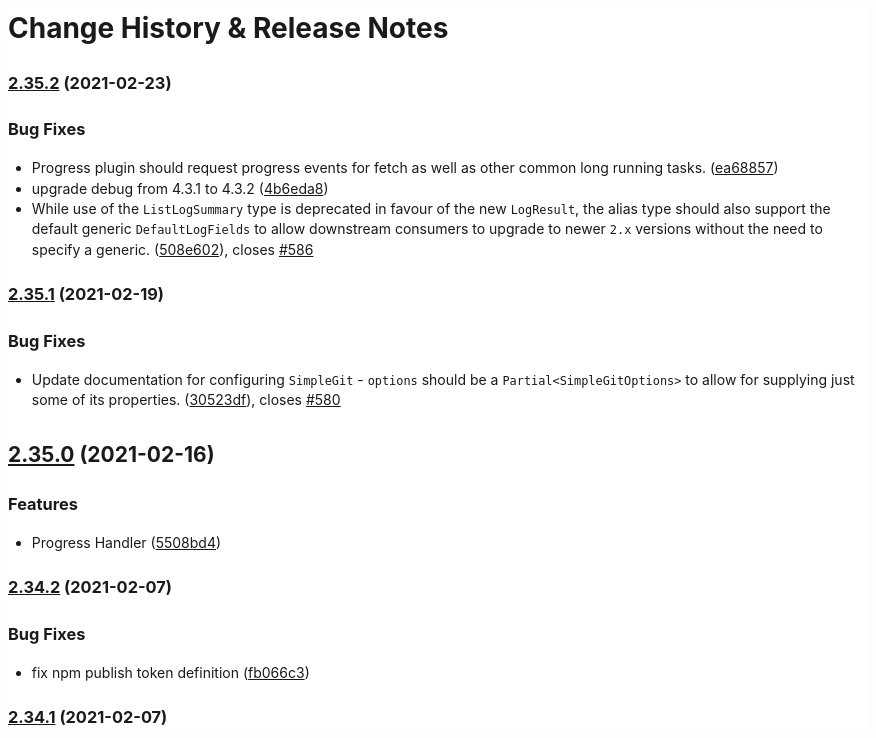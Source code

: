 # Change History & Release Notes

### [2.35.2](https://www.github.com/steveukx/git-js/compare/v2.35.1...v2.35.2) (2021-02-23)


### Bug Fixes

* Progress plugin should request progress events for fetch as well as other common long running tasks. ([ea68857](https://www.github.com/steveukx/git-js/commit/ea688570fb444afdaa442d69f8111fd24ef53844))
* upgrade debug from 4.3.1 to 4.3.2 ([4b6eda8](https://www.github.com/steveukx/git-js/commit/4b6eda85277a549d408d1449284b0bc03fb93c48))
* While use of the `ListLogSummary` type is deprecated in favour of the new `LogResult`, the alias type should also support the default generic `DefaultLogFields` to allow downstream consumers to upgrade to newer `2.x` versions without the need to specify a generic. ([508e602](https://www.github.com/steveukx/git-js/commit/508e6021716cb220fbf8fca9a57a3616d2246a51)), closes [#586](https://www.github.com/steveukx/git-js/issues/586)

### [2.35.1](https://www.github.com/steveukx/git-js/compare/v2.35.0...v2.35.1) (2021-02-19)


### Bug Fixes

* Update documentation for configuring `SimpleGit` - `options` should be a `Partial<SimpleGitOptions>` to allow for supplying just some of its properties. ([30523df](https://www.github.com/steveukx/git-js/commit/30523dff5bcd483b8fa778ae73caaa84057faad4)), closes [#580](https://www.github.com/steveukx/git-js/issues/580)

## [2.35.0](https://www.github.com/steveukx/git-js/compare/v2.34.2...v2.35.0) (2021-02-16)


### Features

* Progress Handler ([5508bd4](https://www.github.com/steveukx/git-js/commit/5508bd4b10c7bb5233f93446931cdaa90ffeae4f))

### [2.34.2](https://www.github.com/steveukx/git-js/compare/v2.34.1...v2.34.2) (2021-02-07)


### Bug Fixes

* fix npm publish token definition ([fb066c3](https://www.github.com/steveukx/git-js/commit/fb066c379fcf60423348f827238521350087474d))

### [2.34.1](https://www.github.com/steveukx/git-js/compare/v2.34.0...v2.34.1) (2021-02-07)
